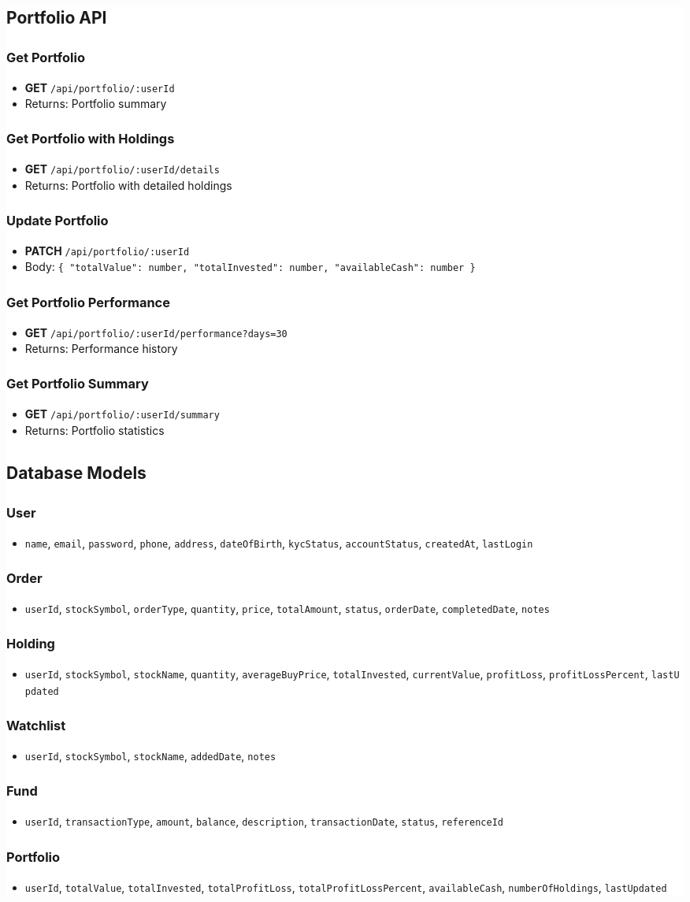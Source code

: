 ## Portfolio API

### Get Portfolio
- **GET** `/api/portfolio/:userId`
- Returns: Portfolio summary

### Get Portfolio with Holdings
- **GET** `/api/portfolio/:userId/details`
- Returns: Portfolio with detailed holdings

### Update Portfolio
- **PATCH** `/api/portfolio/:userId`
- Body: `{ "totalValue": number, "totalInvested": number, "availableCash": number }`

### Get Portfolio Performance
- **GET** `/api/portfolio/:userId/performance?days=30`
- Returns: Performance history

### Get Portfolio Summary
- **GET** `/api/portfolio/:userId/summary`
- Returns: Portfolio statistics

## Database Models

### User
- `name`, `email`, `password`, `phone`, `address`, `dateOfBirth`, `kycStatus`, `accountStatus`, `createdAt`, `lastLogin`

### Order
- `userId`, `stockSymbol`, `orderType`, `quantity`, `price`, `totalAmount`, `status`, `orderDate`, `completedDate`, `notes`

### Holding
- `userId`, `stockSymbol`, `stockName`, `quantity`, `averageBuyPrice`, `totalInvested`, `currentValue`, `profitLoss`, `profitLossPercent`, `lastUpdated`

### Watchlist
- `userId`, `stockSymbol`, `stockName`, `addedDate`, `notes`

### Fund
- `userId`, `transactionType`, `amount`, `balance`, `description`, `transactionDate`, `status`, `referenceId`

### Portfolio
- `userId`, `totalValue`, `totalInvested`, `totalProfitLoss`, `totalProfitLossPercent`, `availableCash`, `numberOfHoldings`, `lastUpdated`
